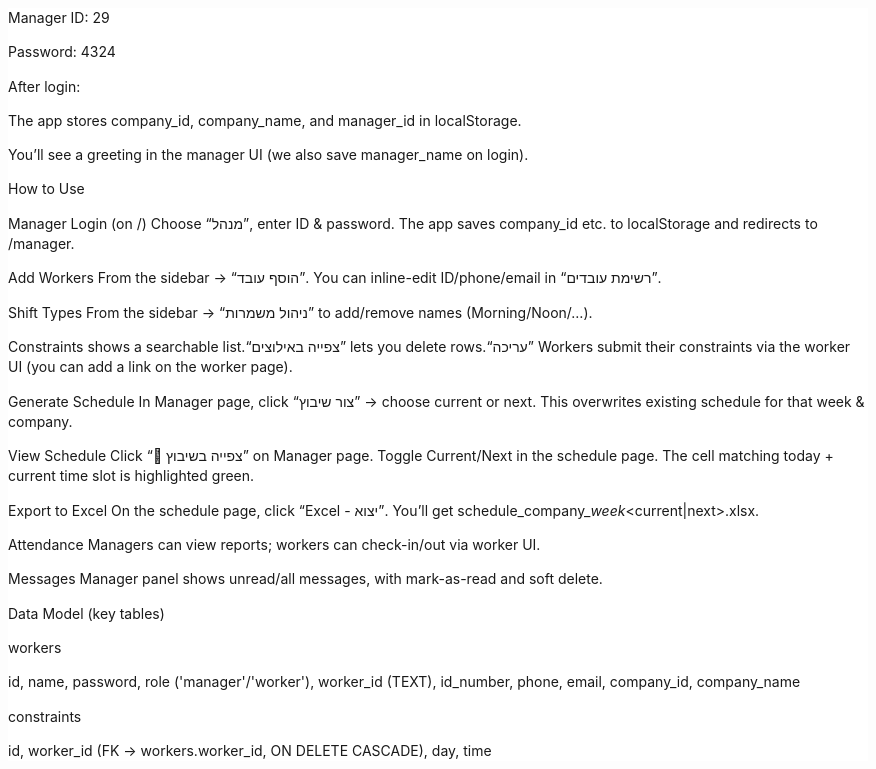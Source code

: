 Manager ID: 29

Password: 4324

After login:

The app stores company_id, company_name, and manager_id in localStorage.

You’ll see a greeting in the manager UI (we also save manager_name on login).


How to Use


Manager Login (on /)
Choose “מנהל”, enter ID & password.
The app saves company_id etc. to localStorage and redirects to /manager.

Add Workers
From the sidebar → “הוסף עובד”.
You can inline-edit ID/phone/email in “רשימת עובדים”.

Shift Types
From the sidebar → “ניהול משמרות” to add/remove names (Morning/Noon/…).

Constraints
shows a searchable list.“צפייה באילוצים”
lets you delete rows.“עריכה”
Workers submit their constraints via the worker UI (you can add a link on the worker page).

Generate Schedule
In Manager page, click “צור שיבוץ” → choose current or next.
This overwrites existing schedule for that week & company.

View Schedule
Click “📅 צפייה בשיבוץ” on Manager page.
Toggle Current/Next in the schedule page.
The cell matching today + current time slot is highlighted green.

Export to Excel
On the schedule page, click “Excel - יצוא”.
You’ll get schedule_company_<id>_week_<current|next>.xlsx.

Attendance
Managers can view reports; workers can check-in/out via worker UI.

Messages
Manager panel shows unread/all messages, with mark-as-read and soft delete.


Data Model (key tables)


workers

id, name, password, role ('manager'/'worker'), worker_id (TEXT), id_number, phone, email, company_id, company_name

constraints

id, worker_id (FK -> workers.worker_id, ON DELETE CASCADE), day, time
